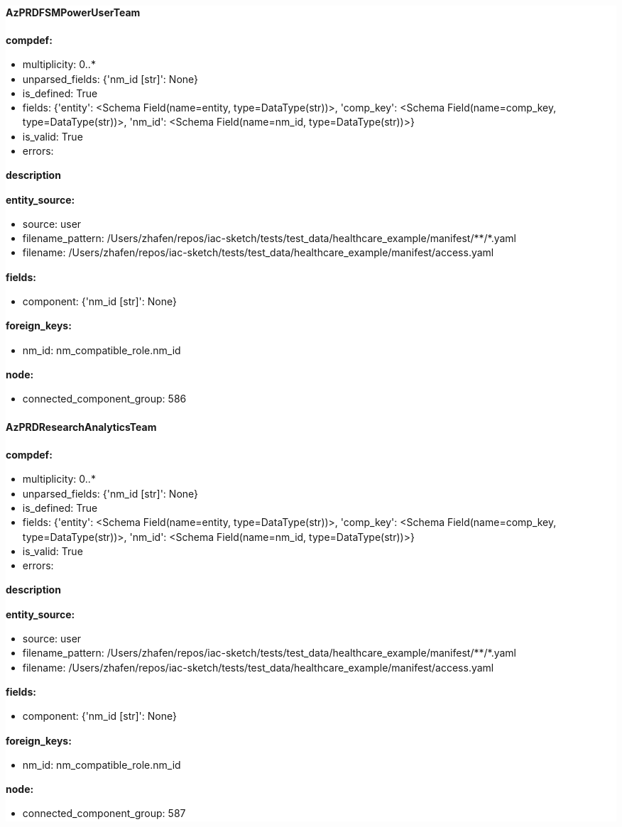 
#### AzPRDFSMPowerUserTeam

**compdef:**
- multiplicity: 0..*
- unparsed_fields: {'nm_id [str]': None}
- is_defined: True
- fields: {'entity': <Schema Field(name=entity, type=DataType(str))>, 'comp_key': <Schema Field(name=comp_key, type=DataType(str))>, 'nm_id': <Schema Field(name=nm_id, type=DataType(str))>}
- is_valid: True
- errors: 

**description**

**entity_source:**
- source: user
- filename_pattern: /Users/zhafen/repos/iac-sketch/tests/test_data/healthcare_example/manifest/**/*.yaml
- filename: /Users/zhafen/repos/iac-sketch/tests/test_data/healthcare_example/manifest/access.yaml

**fields:**
- component: {'nm_id [str]': None}

**foreign_keys:**
- nm_id: nm_compatible_role.nm_id

**node:**
- connected_component_group: 586


#### AzPRDResearchAnalyticsTeam

**compdef:**
- multiplicity: 0..*
- unparsed_fields: {'nm_id [str]': None}
- is_defined: True
- fields: {'entity': <Schema Field(name=entity, type=DataType(str))>, 'comp_key': <Schema Field(name=comp_key, type=DataType(str))>, 'nm_id': <Schema Field(name=nm_id, type=DataType(str))>}
- is_valid: True
- errors: 

**description**

**entity_source:**
- source: user
- filename_pattern: /Users/zhafen/repos/iac-sketch/tests/test_data/healthcare_example/manifest/**/*.yaml
- filename: /Users/zhafen/repos/iac-sketch/tests/test_data/healthcare_example/manifest/access.yaml

**fields:**
- component: {'nm_id [str]': None}

**foreign_keys:**
- nm_id: nm_compatible_role.nm_id

**node:**
- connected_component_group: 587
